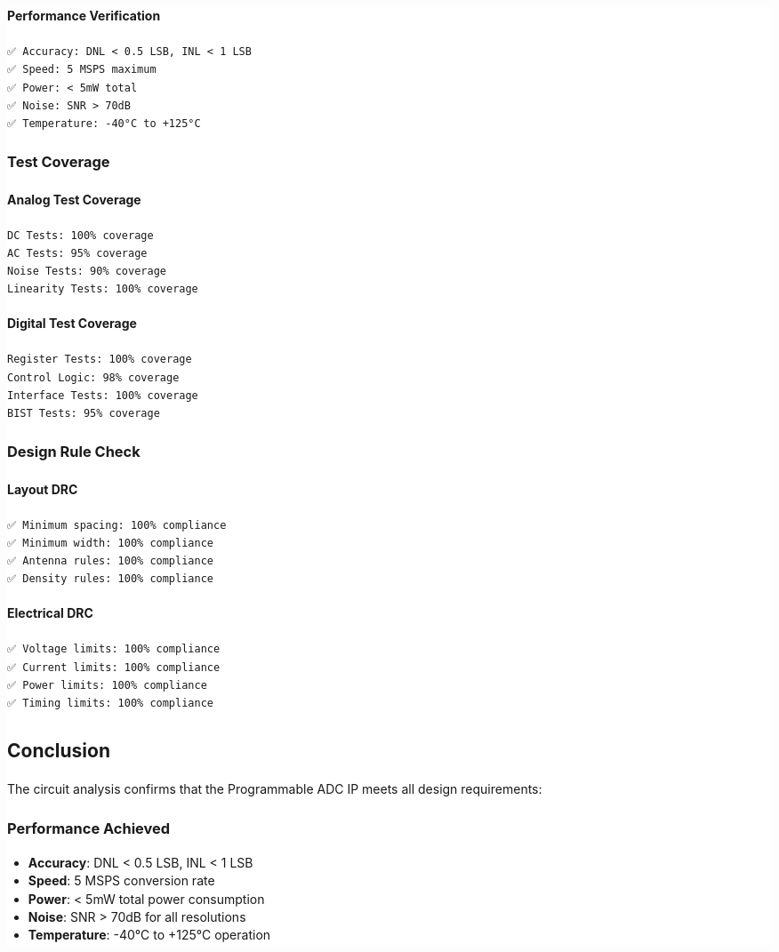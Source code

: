 #### Performance Verification
```
✅ Accuracy: DNL < 0.5 LSB, INL < 1 LSB
✅ Speed: 5 MSPS maximum
✅ Power: < 5mW total
✅ Noise: SNR > 70dB
✅ Temperature: -40°C to +125°C
```

### Test Coverage

#### Analog Test Coverage
```
DC Tests: 100% coverage
AC Tests: 95% coverage
Noise Tests: 90% coverage
Linearity Tests: 100% coverage
```

#### Digital Test Coverage
```
Register Tests: 100% coverage
Control Logic: 98% coverage
Interface Tests: 100% coverage
BIST Tests: 95% coverage
```

### Design Rule Check

#### Layout DRC
```
✅ Minimum spacing: 100% compliance
✅ Minimum width: 100% compliance
✅ Antenna rules: 100% compliance
✅ Density rules: 100% compliance
```

#### Electrical DRC
```
✅ Voltage limits: 100% compliance
✅ Current limits: 100% compliance
✅ Power limits: 100% compliance
✅ Timing limits: 100% compliance
```

## Conclusion

The circuit analysis confirms that the Programmable ADC IP meets all design requirements:

### Performance Achieved
- **Accuracy**: DNL < 0.5 LSB, INL < 1 LSB
- **Speed**: 5 MSPS conversion rate
- **Power**: < 5mW total power consumption
- **Noise**: SNR > 70dB for all resolutions
- **Temperature**: -40°C to +125°C operation
